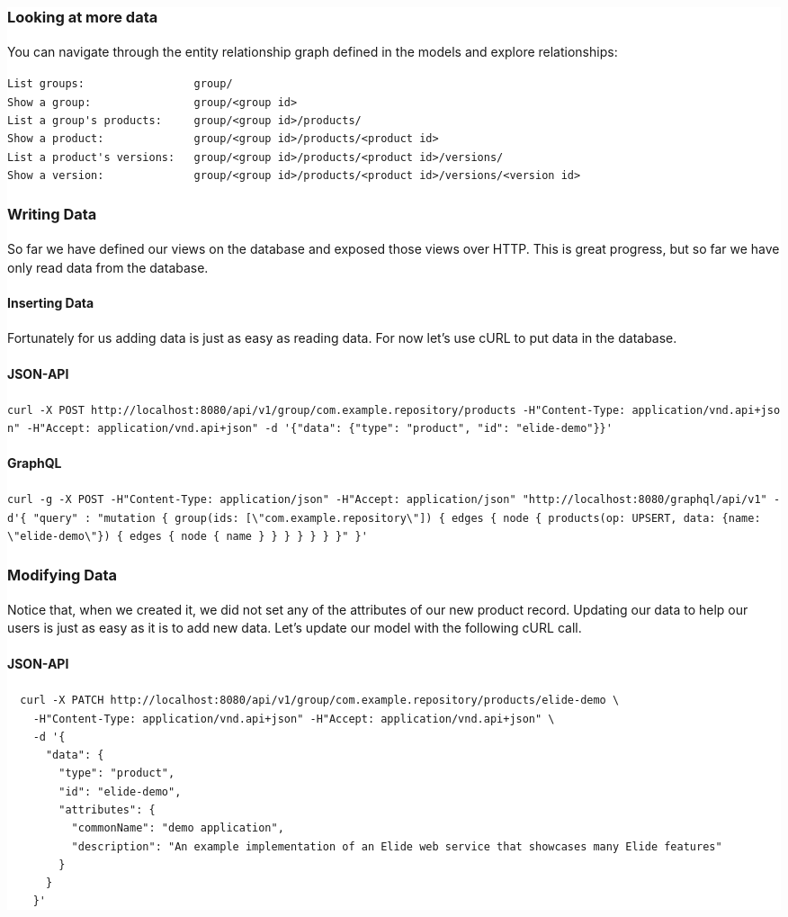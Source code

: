 ### Looking at more data

You can navigate through the entity relationship graph defined in the models and explore relationships:

```
List groups:                 group/
Show a group:                group/<group id>
List a group's products:     group/<group id>/products/
Show a product:              group/<group id>/products/<product id>
List a product's versions:   group/<group id>/products/<product id>/versions/
Show a version:              group/<group id>/products/<product id>/versions/<version id>
```

### Writing Data

So far we have defined our views on the database and exposed those views over HTTP. This is great progress, but so far
we have only read data from the database.

#### Inserting Data

Fortunately for us adding data is just as easy as reading data. For now let’s use cURL to put data in the database.

#### JSON-API
  ```
  curl -X POST http://localhost:8080/api/v1/group/com.example.repository/products -H"Content-Type: application/vnd.api+json" -H"Accept: application/vnd.api+json" -d '{"data": {"type": "product", "id": "elide-demo"}}'
  ```

#### GraphQL
  ```
  curl -g -X POST -H"Content-Type: application/json" -H"Accept: application/json" "http://localhost:8080/graphql/api/v1" -d'{ "query" : "mutation { group(ids: [\"com.example.repository\"]) { edges { node { products(op: UPSERT, data: {name: \"elide-demo\"}) { edges { node { name } } } } } } }" }'
  ```

### Modifying Data

Notice that, when we created it, we did not set any of the attributes of our new product record.  Updating our
data to help our users is just as easy as it is to add new data. Let’s update our model with the following cURL call.

#### JSON-API
  ```curl
    curl -X PATCH http://localhost:8080/api/v1/group/com.example.repository/products/elide-demo \
      -H"Content-Type: application/vnd.api+json" -H"Accept: application/vnd.api+json" \
      -d '{
        "data": {
          "type": "product",
          "id": "elide-demo",
          "attributes": {
            "commonName": "demo application",
            "description": "An example implementation of an Elide web service that showcases many Elide features"
          }
        }
      }'
  ```
